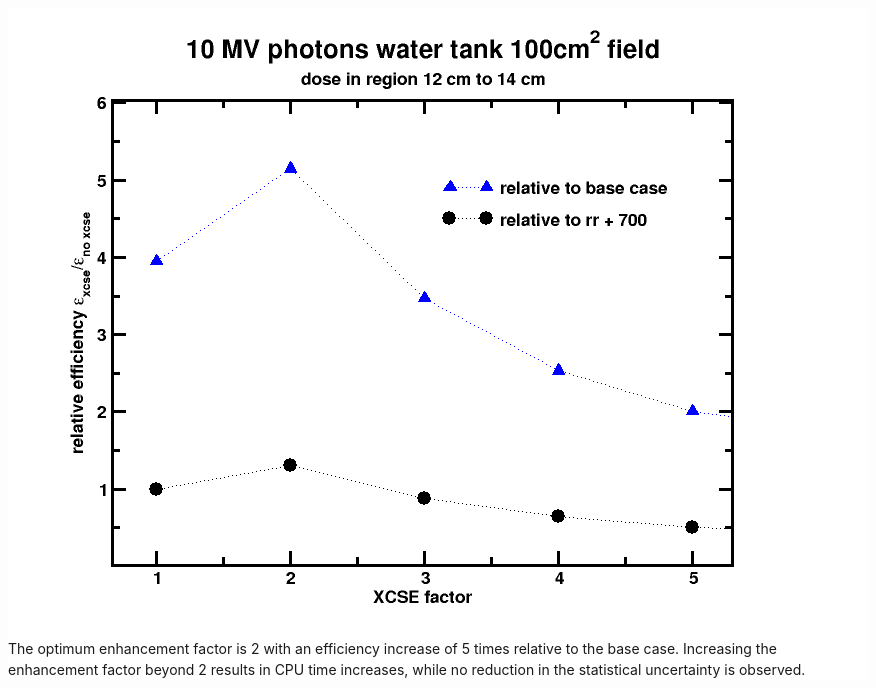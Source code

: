![lab-05-2-7.png](assets/lab-05-2-7.png)

The optimum enhancement factor is 2 with an efficiency increase of 5 times
relative to the base case. Increasing the enhancement factor beyond 2 results in
CPU time increases, while no reduction in the statistical uncertainty is
observed.
